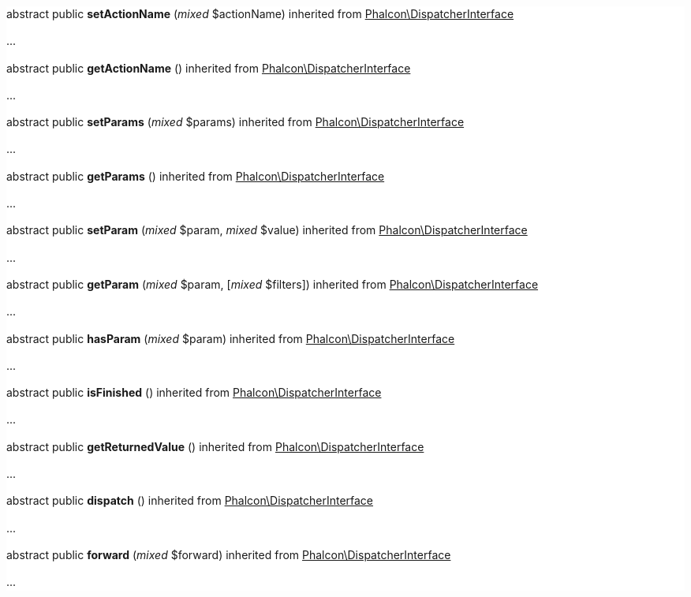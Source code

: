 
abstract public  **setActionName** (*mixed* $actionName) inherited from [Phalcon\DispatcherInterface](/3.4/en/api/Phalcon_Di)

...


abstract public  **getActionName** () inherited from [Phalcon\DispatcherInterface](/3.4/en/api/Phalcon_Di)

...


abstract public  **setParams** (*mixed* $params) inherited from [Phalcon\DispatcherInterface](/3.4/en/api/Phalcon_Di)

...


abstract public  **getParams** () inherited from [Phalcon\DispatcherInterface](/3.4/en/api/Phalcon_Di)

...


abstract public  **setParam** (*mixed* $param, *mixed* $value) inherited from [Phalcon\DispatcherInterface](/3.4/en/api/Phalcon_Di)

...


abstract public  **getParam** (*mixed* $param, [*mixed* $filters]) inherited from [Phalcon\DispatcherInterface](/3.4/en/api/Phalcon_Di)

...


abstract public  **hasParam** (*mixed* $param) inherited from [Phalcon\DispatcherInterface](/3.4/en/api/Phalcon_Di)

...


abstract public  **isFinished** () inherited from [Phalcon\DispatcherInterface](/3.4/en/api/Phalcon_Di)

...


abstract public  **getReturnedValue** () inherited from [Phalcon\DispatcherInterface](/3.4/en/api/Phalcon_Di)

...


abstract public  **dispatch** () inherited from [Phalcon\DispatcherInterface](/3.4/en/api/Phalcon_Di)

...


abstract public  **forward** (*mixed* $forward) inherited from [Phalcon\DispatcherInterface](/3.4/en/api/Phalcon_Di)

...
